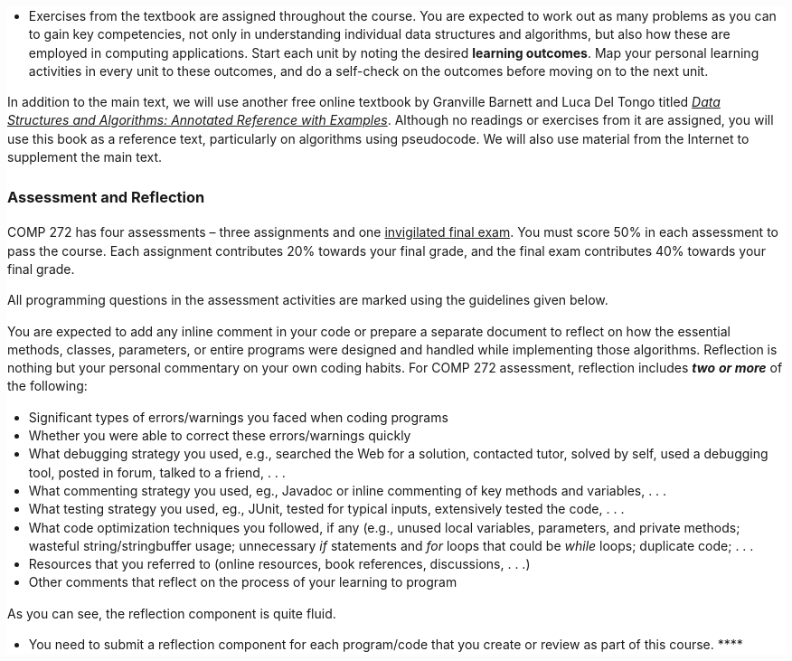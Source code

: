 -   Exercises from the textbook are assigned throughout the course. You are expected to work out as many problems as you can to gain key competencies, not only in understanding individual data structures and algorithms, but also how these are employed in computing applications. Start each unit by noting the desired **learning outcomes**. Map your personal learning activities in every unit to these outcomes, and do a self-check on the outcomes before moving on to the next unit.

In addition to the main text, we will use another free online textbook
by Granville Barnett and Luca Del Tongo titled *[Data Structures and
Algorithms: Annotated Reference with
Examples](http://dotnetslackers.com/Community/files/folders/data-structures-and-algorithms/entry30283.aspx)*.
Although no readings or exercises from it are assigned, you will use
this book as a reference text, particularly on algorithms using
pseudocode. We will also use material from the Internet to supplement
the main text.

### Assessment and Reflection

COMP 272 has four assessments – three assignments and one [invigilated
final
exam](http://calendar.athabascau.ca/undergrad/current/page07_01.php).
You must score 50% in each assessment to pass the course. Each
assignment contributes 20% towards your final grade, and the final exam
contributes 40% towards your final grade.

All programming questions in the assessment activities are marked using
the guidelines given below.

You are expected to add any inline comment in your code or prepare a
separate document to reflect on how the essential methods, classes,
parameters, or entire programs were designed and handled while
implementing those algorithms. Reflection is nothing but your personal
commentary on your own coding habits. For COMP 272 assessment,
reflection includes ***two*** ***or more*** of the following:

-   Significant types of errors/warnings you faced when coding programs
-   Whether you were able to correct these errors/warnings quickly
-   What debugging strategy you used, e.g., searched the Web for a solution, contacted tutor, solved by self, used a debugging tool, posted in forum, talked to a friend, . . .
-   What commenting strategy you used, eg., Javadoc or inline commenting of key methods and variables, . . .
-   What testing strategy you used, eg., JUnit, tested for typical inputs, extensively tested the code, . . .
-   What code optimization techniques you followed, if any (e.g., unused local variables, parameters, and private methods; wasteful string/stringbuffer usage; unnecessary *if* statements and *for* loops that could be *while* loops; duplicate code; . . .
-   Resources that you referred to (online resources, book references, discussions, . . .)
-   Other comments that reflect on the process of your learning to program

As you can see, the reflection component is quite fluid. 

-   You need to submit a reflection component for each program/code that you create or review as part of this course. ****
